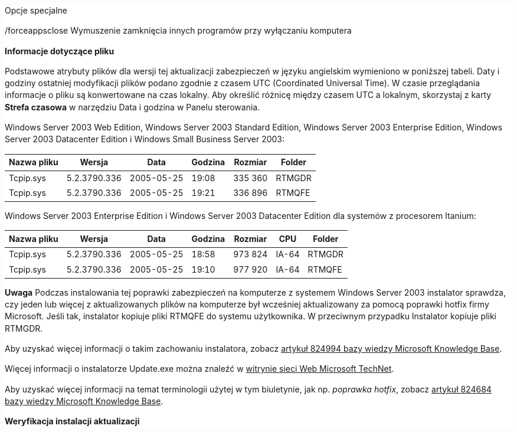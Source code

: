 Opcje specjalne
</th>
</tr>
<tr class="alternateRow">
<td style="border:1px solid black;">
/forceappsclose
</td>
<td style="border:1px solid black;">
Wymuszenie zamknięcia innych programów przy wyłączaniu komputera
</td>
</tr>
</table>
 
**Informacje dotyczące pliku**

Podstawowe atrybuty plików dla wersji tej aktualizacji zabezpieczeń w języku angielskim wymieniono w poniższej tabeli. Daty i godziny ostatniej modyfikacji plików podano zgodnie z czasem UTC (Coordinated Universal Time). W czasie przeglądania informacje o pliku są konwertowane na czas lokalny. Aby określić różnicę między czasem UTC a lokalnym, skorzystaj z karty **Strefa czasowa** w narzędziu Data i godzina w Panelu sterowania.

Windows Server 2003 Web Edition, Windows Server 2003 Standard Edition, Windows Server 2003 Enterprise Edition, Windows Server 2003 Datacenter Edition i Windows Small Business Server 2003:

| Nazwa pliku | Wersja       | Data       | Godzina | Rozmiar | Folder |
|-------------|--------------|------------|---------|---------|--------|
| Tcpip.sys   | 5.2.3790.336 | 2005-05-25 | 19:08   | 335 360 | RTMGDR |
| Tcpip.sys   | 5.2.3790.336 | 2005-05-25 | 19:21   | 336 896 | RTMQFE |

Windows Server 2003 Enterprise Edition i Windows Server 2003 Datacenter Edition dla systemów z procesorem Itanium:

| Nazwa pliku | Wersja       | Data       | Godzina | Rozmiar | CPU   | Folder |
|-------------|--------------|------------|---------|---------|-------|--------|
| Tcpip.sys   | 5.2.3790.336 | 2005-05-25 | 18:58   | 973 824 | IA-64 | RTMGDR |
| Tcpip.sys   | 5.2.3790.336 | 2005-05-25 | 19:10   | 977 920 | IA-64 | RTMQFE |

**Uwaga** Podczas instalowania tej poprawki zabezpieczeń na komputerze z systemem Windows Server 2003 instalator sprawdza, czy jeden lub więcej z aktualizowanych plików na komputerze był wcześniej aktualizowany za pomocą poprawki hotfix firmy Microsoft. Jeśli tak, instalator kopiuje pliki RTMQFE do systemu użytkownika. W przeciwnym przypadku Instalator kopiuje pliki RTMGDR.

Aby uzyskać więcej informacji o takim zachowaniu instalatora, zobacz [artykuł 824994 bazy wiedzy Microsoft Knowledge Base](http://support.microsoft.com/kb/824994).

Więcej informacji o instalatorze Update.exe można znaleźć w [witrynie sieci Web Microsoft TechNet](http://go.microsoft.com/fwlink/?linkid=38951).

Aby uzyskać więcej informacji na temat terminologii użytej w tym biuletynie, jak np. *poprawka hotfix*, zobacz [artykuł 824684 bazy wiedzy Microsoft Knowledge Base](http://support.microsoft.com/kb/824684).

**Weryfikacja instalacji aktualizacji**
